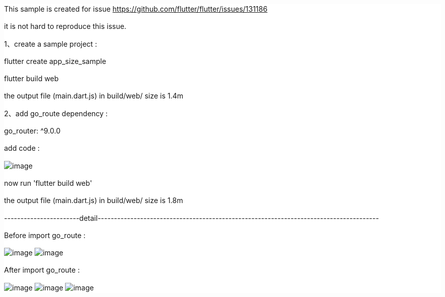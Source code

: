 This sample is created for issue https://github.com/flutter/flutter/issues/131186

it is not hard to reproduce this issue.

1、create a sample project :

flutter create app_size_sample

flutter build web 

the output file (main.dart.js) in build/web/   size is 1.4m 

2、add go_route dependency :

go_router: ^9.0.0

add code :

<img width="765" alt="image" src="https://github.com/flutter/flutter/assets/6874049/de2922f0-893c-4d0d-8ef4-1a053c711bd6">

now run 'flutter build web'

the output file (main.dart.js) in build/web/   size is 1.8m 

-----------------------detail--------------------------------------------------------------------------------------

Before import go_route :

<img width="478" alt="image" src="https://github.com/flutter/flutter/assets/6874049/79f21611-ce3b-4447-95d1-fd986d65a810">
<img width="1065" alt="image" src="https://github.com/flutter/flutter/assets/6874049/ff26fc9d-045a-442b-8da1-177a348a5751">


After import go_route :

<img width="718" alt="image" src="https://github.com/flutter/flutter/assets/6874049/f702f16e-7728-465d-9f34-7be6174fede6">

<img width="462" alt="image" src="https://github.com/flutter/flutter/assets/6874049/176b72da-0cfb-4c14-b37c-d9eafec2e121">
<img width="1083" alt="image" src="https://github.com/flutter/flutter/assets/6874049/2f915a3d-c92b-4431-9c3d-e16ff3cbdd2f">
